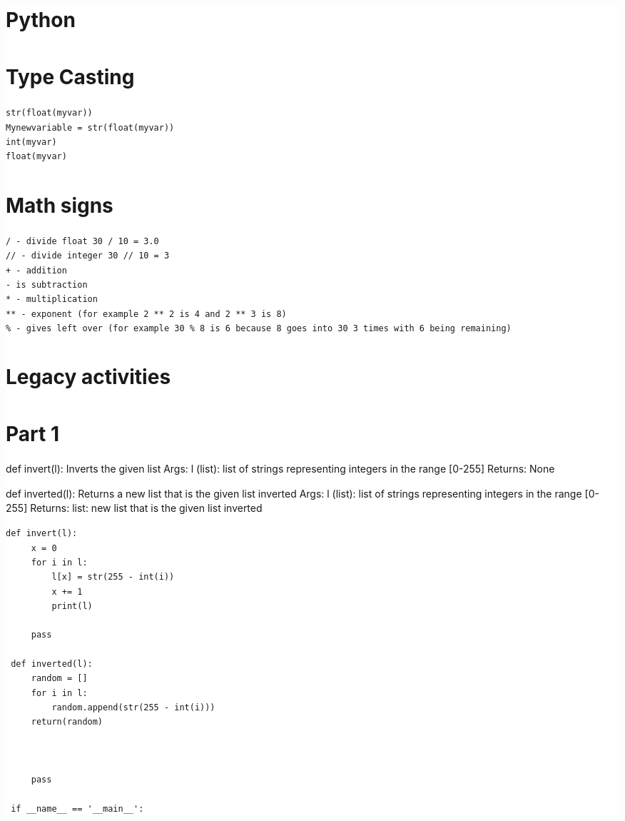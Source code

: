 # Python
# Type Casting
```
str(float(myvar))
Mynewvariable = str(float(myvar))
int(myvar)
float(myvar)
```
# Math signs
```
/ - divide float 30 / 10 = 3.0
// - divide integer 30 // 10 = 3
+ - addition
- is subtraction
* - multiplication
** - exponent (for example 2 ** 2 is 4 and 2 ** 3 is 8)
% - gives left over (for example 30 % 8 is 6 because 8 goes into 30 3 times with 6 being remaining)
```
# Legacy activities

# Part 1
def invert(l):
    Inverts the given list
    Args:
        l (list): list of strings representing integers in the range [0-255]
    Returns:
        None
    
    

def inverted(l):
    Returns a new list that is the given list inverted
    Args:
        l (list): list of strings representing integers in the range [0-255]
    Returns:
        list: new list that is the given list inverted
    

```
def invert(l):
     x = 0
     for i in l:
         l[x] = str(255 - int(i))
         x += 1
         print(l)
     
     pass
 
 def inverted(l):
     random = []
     for i in l:
         random.append(str(255 - int(i)))
     return(random)
 
 
 
     pass
 
 if __name__ == '__main__':
```
